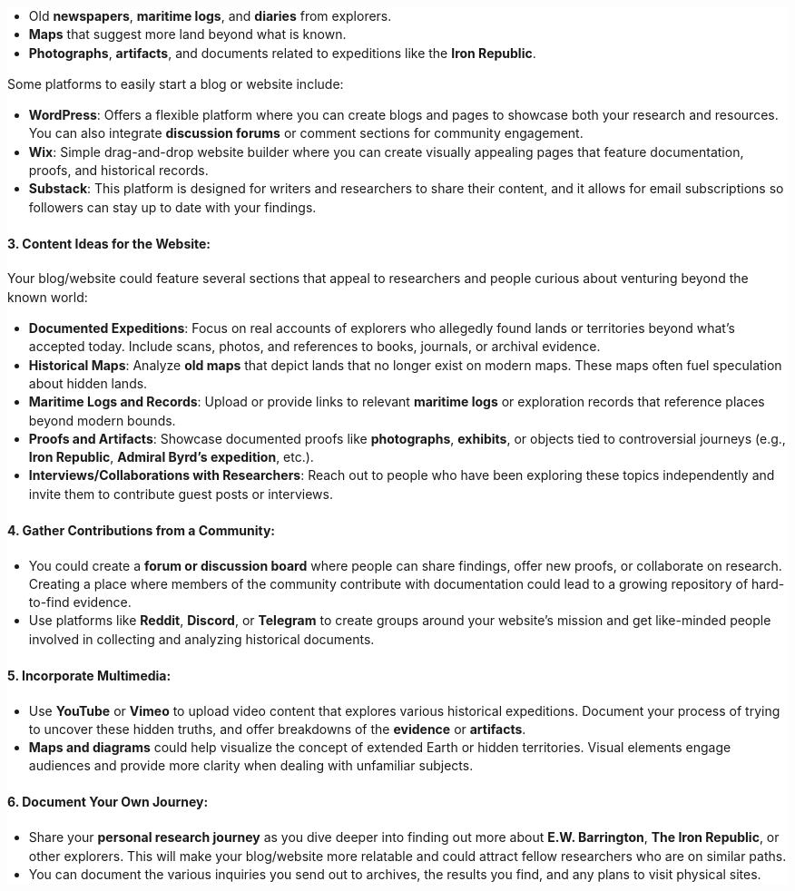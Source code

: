 - Old **newspapers**, **maritime logs**, and **diaries** from explorers.
- **Maps** that suggest more land beyond what is known.
- **Photographs**, **artifacts**, and documents related to expeditions like the **Iron Republic**.

Some platforms to easily start a blog or website include:

- **WordPress**: Offers a flexible platform where you can create blogs and pages to showcase both your research and resources. You can also integrate **discussion forums** or comment sections for community engagement.
- **Wix**: Simple drag-and-drop website builder where you can create visually appealing pages that feature documentation, proofs, and historical records.
- **Substack**: This platform is designed for writers and researchers to share their content, and it allows for email subscriptions so followers can stay up to date with your findings.

#### 3. **Content Ideas for the Website:**

Your blog/website could feature several sections that appeal to researchers and people curious about venturing beyond the known world:

- **Documented Expeditions**: Focus on real accounts of explorers who allegedly found lands or territories beyond what’s accepted today. Include scans, photos, and references to books, journals, or archival evidence.
- **Historical Maps**: Analyze **old maps** that depict lands that no longer exist on modern maps. These maps often fuel speculation about hidden lands.
- **Maritime Logs and Records**: Upload or provide links to relevant **maritime logs** or exploration records that reference places beyond modern bounds.
- **Proofs and Artifacts**: Showcase documented proofs like **photographs**, **exhibits**, or objects tied to controversial journeys (e.g., **Iron Republic**, **Admiral Byrd’s expedition**, etc.).
- **Interviews/Collaborations with Researchers**: Reach out to people who have been exploring these topics independently and invite them to contribute guest posts or interviews.

#### 4. **Gather Contributions from a Community**:

- You could create a **forum or discussion board** where people can share findings, offer new proofs, or collaborate on research. Creating a place where members of the community contribute with documentation could lead to a growing repository of hard-to-find evidence.
- Use platforms like **Reddit**, **Discord**, or **Telegram** to create groups around your website’s mission and get like-minded people involved in collecting and analyzing historical documents.

#### 5. **Incorporate Multimedia**:

- Use **YouTube** or **Vimeo** to upload video content that explores various historical expeditions. Document your process of trying to uncover these hidden truths, and offer breakdowns of the **evidence** or **artifacts**.
- **Maps and diagrams** could help visualize the concept of extended Earth or hidden territories. Visual elements engage audiences and provide more clarity when dealing with unfamiliar subjects.

#### 6. **Document Your Own Journey**:

- Share your **personal research journey** as you dive deeper into finding out more about **E.W. Barrington**, **The Iron Republic**, or other explorers. This will make your blog/website more relatable and could attract fellow researchers who are on similar paths.
- You can document the various inquiries you send out to archives, the results you find, and any plans to visit physical sites.
